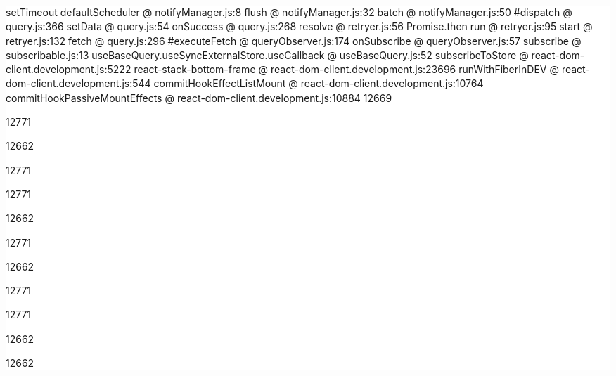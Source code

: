 




















setTimeout
defaultScheduler @ notifyManager.js:8
flush @ notifyManager.js:32
batch @ notifyManager.js:50
#dispatch @ query.js:366
setData @ query.js:54
onSuccess @ query.js:268
resolve @ retryer.js:56
Promise.then
run @ retryer.js:95
start @ retryer.js:132
fetch @ query.js:296
#executeFetch @ queryObserver.js:174
onSubscribe @ queryObserver.js:57
subscribe @ subscribable.js:13
useBaseQuery.useSyncExternalStore.useCallback @ useBaseQuery.js:52
subscribeToStore @ react-dom-client.development.js:5222
react-stack-bottom-frame @ react-dom-client.development.js:23696
runWithFiberInDEV @ react-dom-client.development.js:544
commitHookEffectListMount @ react-dom-client.development.js:10764
commitHookPassiveMountEffects @ react-dom-client.development.js:10884
12669

12771

12662

12771

12771

12662

12771

12662

12771

12771

12662

12662
